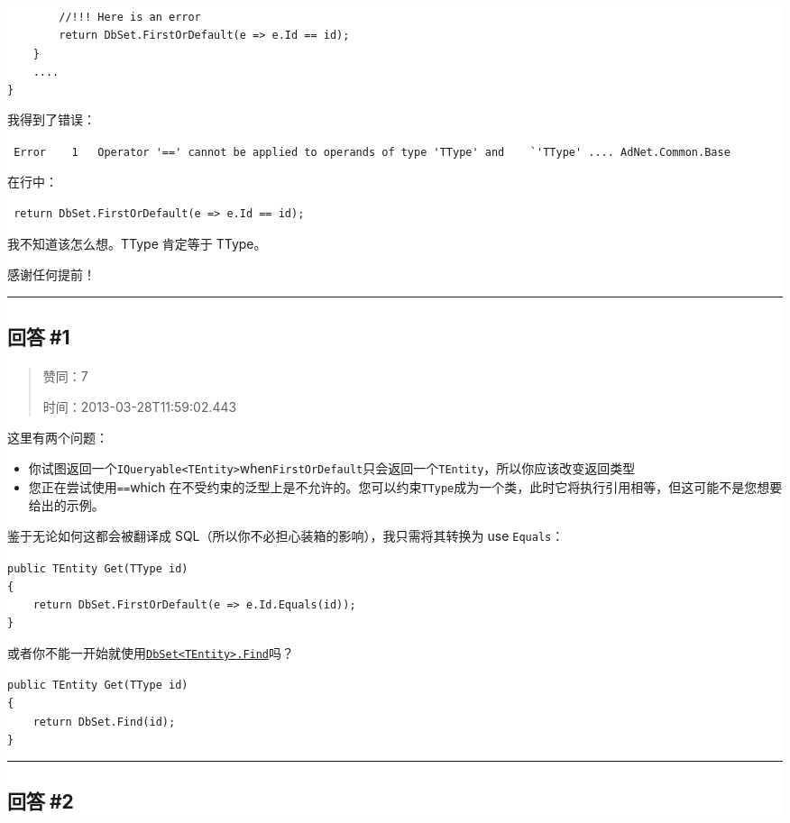 ```
        //!!! Here is an error
        return DbSet.FirstOrDefault(e => e.Id == id);
    }
    ....
} 
```

我得到了错误：

```
 Error    1   Operator '==' cannot be applied to operands of type 'TType' and    `'TType' .... AdNet.Common.Base 
```

在行中：

```
 return DbSet.FirstOrDefault(e => e.Id == id); 
```

我不知道该怎么想。TType 肯定等于 TType。

感谢任何提前！

* * *

## 回答 #1

> 赞同：7
> 
> 时间：2013-03-28T11:59:02.443

这里有两个问题：

*   你试图返回一个`IQueryable<TEntity>`when`FirstOrDefault`只会返回一个`TEntity`，所以你应该改变返回类型
*   您正在尝试使用`==`which 在不受约束的泛型上是不允许的。您可以约束`TType`成为一个类，此时它将执行引用相等，但这可能不是您想要给出的示例。

鉴于无论如何这都会被翻译成 SQL（所以你不必担心装箱的影响），我只需将其转换为 use `Equals`：

```
public TEntity Get(TType id)
{
    return DbSet.FirstOrDefault(e => e.Id.Equals(id));
} 
```

或者你不能一开始就使用[`DbSet<TEntity>.Find`](http://msdn.microsoft.com/en-us/library/gg696418%28v=vs.103%29.aspx)吗？

```
public TEntity Get(TType id)
{
    return DbSet.Find(id);
} 
```

* * *

## 回答 #2
